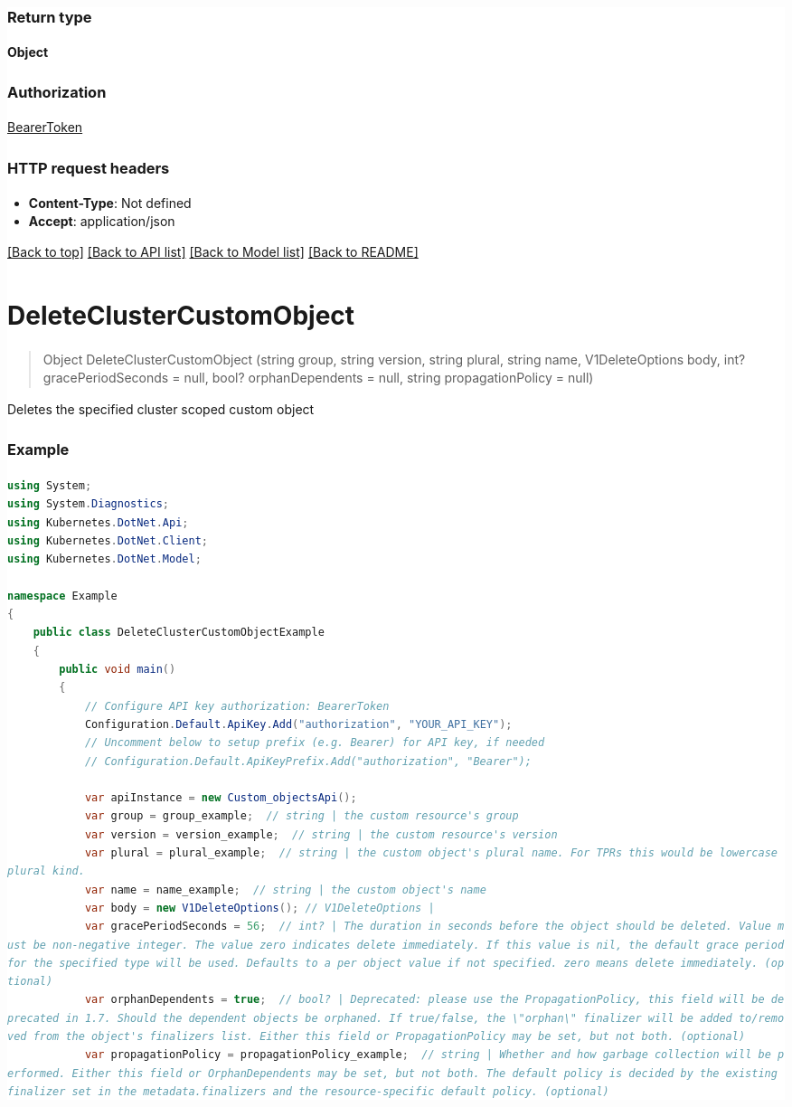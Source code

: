 ### Return type

**Object**

### Authorization

[BearerToken](../README.md#BearerToken)

### HTTP request headers

 - **Content-Type**: Not defined
 - **Accept**: application/json

[[Back to top]](#) [[Back to API list]](../README.md#documentation-for-api-endpoints) [[Back to Model list]](../README.md#documentation-for-models) [[Back to README]](../README.md)

<a name="deleteclustercustomobject"></a>
# **DeleteClusterCustomObject**
> Object DeleteClusterCustomObject (string group, string version, string plural, string name, V1DeleteOptions body, int? gracePeriodSeconds = null, bool? orphanDependents = null, string propagationPolicy = null)



Deletes the specified cluster scoped custom object

### Example
```csharp
using System;
using System.Diagnostics;
using Kubernetes.DotNet.Api;
using Kubernetes.DotNet.Client;
using Kubernetes.DotNet.Model;

namespace Example
{
    public class DeleteClusterCustomObjectExample
    {
        public void main()
        {
            // Configure API key authorization: BearerToken
            Configuration.Default.ApiKey.Add("authorization", "YOUR_API_KEY");
            // Uncomment below to setup prefix (e.g. Bearer) for API key, if needed
            // Configuration.Default.ApiKeyPrefix.Add("authorization", "Bearer");

            var apiInstance = new Custom_objectsApi();
            var group = group_example;  // string | the custom resource's group
            var version = version_example;  // string | the custom resource's version
            var plural = plural_example;  // string | the custom object's plural name. For TPRs this would be lowercase plural kind.
            var name = name_example;  // string | the custom object's name
            var body = new V1DeleteOptions(); // V1DeleteOptions | 
            var gracePeriodSeconds = 56;  // int? | The duration in seconds before the object should be deleted. Value must be non-negative integer. The value zero indicates delete immediately. If this value is nil, the default grace period for the specified type will be used. Defaults to a per object value if not specified. zero means delete immediately. (optional) 
            var orphanDependents = true;  // bool? | Deprecated: please use the PropagationPolicy, this field will be deprecated in 1.7. Should the dependent objects be orphaned. If true/false, the \"orphan\" finalizer will be added to/removed from the object's finalizers list. Either this field or PropagationPolicy may be set, but not both. (optional) 
            var propagationPolicy = propagationPolicy_example;  // string | Whether and how garbage collection will be performed. Either this field or OrphanDependents may be set, but not both. The default policy is decided by the existing finalizer set in the metadata.finalizers and the resource-specific default policy. (optional) 
```